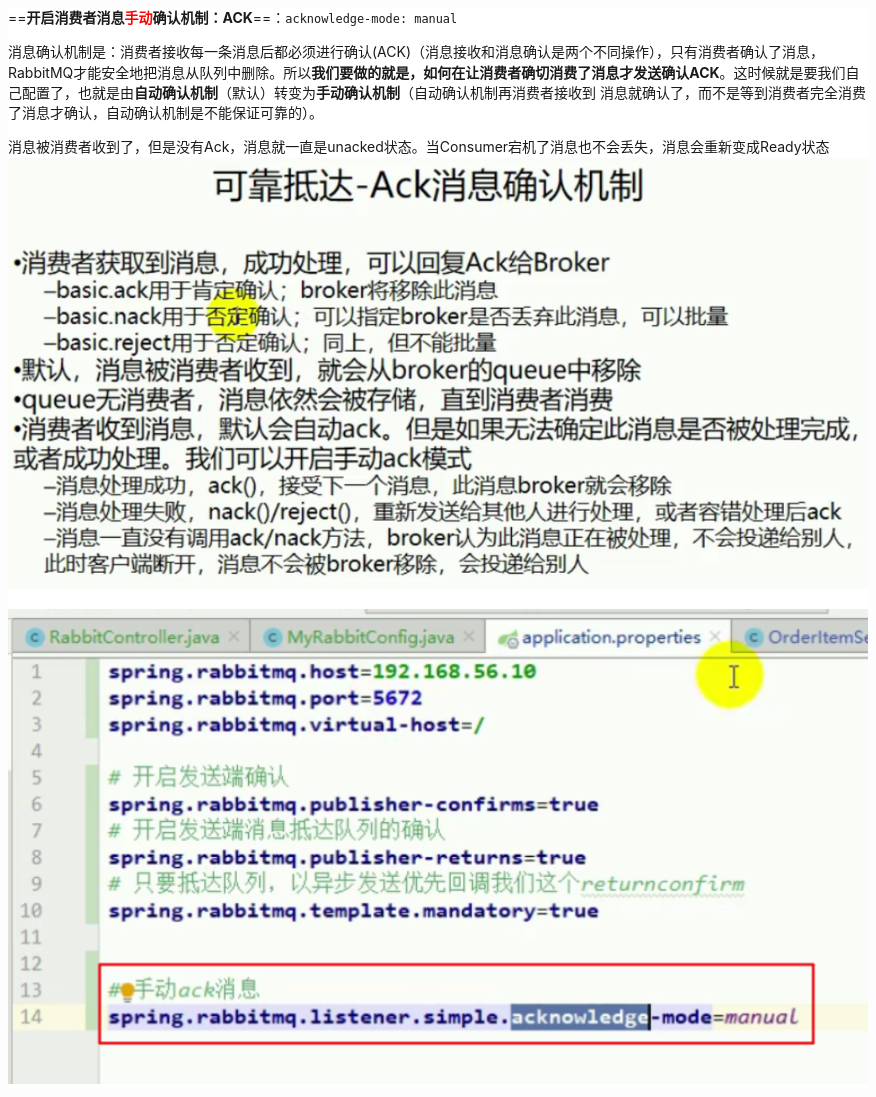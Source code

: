==**开启消费者消息<font color=red>手动</font>确认机制：ACK**==：`acknowledge-mode: manual`

​		消息确认机制是：消费者接收每一条消息后都必须进行确认(ACK)（消息接收和消息确认是两个不同操作），只有消费者确认了消息，RabbitMQ才能安全地把消息从队列中删除。所以**我们要做的就是，如何在让消费者确切消费了消息才发送确认ACK**。这时候就是要我们自己配置了，也就是由**自动确认机制**（默认）转变为**手动确认机制**（自动确认机制再消费者接收到 消息就确认了，而不是等到消费者完全消费了消息才确认，自动确认机制是不能保证可靠的）。



消息被消费者收到了，但是没有Ack，消息就一直是unacked状态。当Consumer宕机了消息也不会丢失，消息会重新变成Ready状态![image-20210413205443455](rabbitMQ.assets/image-20210413205443455.png)

![image-20210413204000066](rabbitMQ.assets/image-20210413204000066.png)

